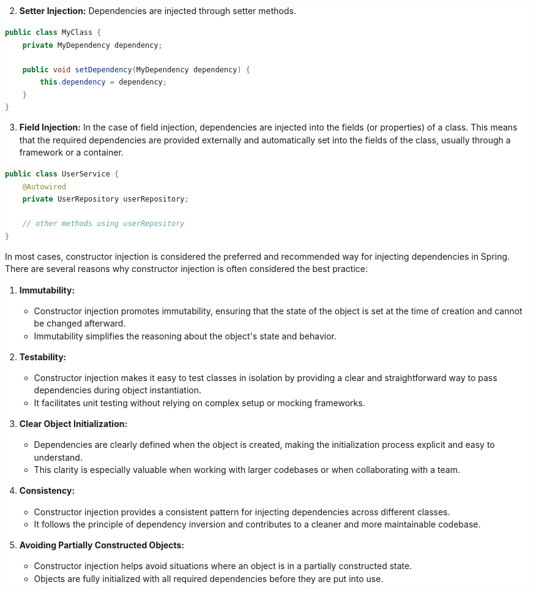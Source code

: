 2. **Setter Injection:** Dependencies are injected through setter methods.
```java
public class MyClass {
    private MyDependency dependency;

    public void setDependency(MyDependency dependency) {
        this.dependency = dependency;
    }
}

```
3. **Field Injection:** In the case of field injection, dependencies are injected into the fields (or properties) of a class. This means that the required dependencies are provided externally and automatically set into the fields of the class, usually through a framework or a container.
```java
public class UserService {
    @Autowired
    private UserRepository userRepository;

    // other methods using userRepository
}


```

In most cases, constructor injection is considered the preferred and recommended way for injecting dependencies in Spring. There are several reasons why constructor injection is often considered the best practice:

1. **Immutability:**
    
    - Constructor injection promotes immutability, ensuring that the state of the object is set at the time of creation and cannot be changed afterward.
    - Immutability simplifies the reasoning about the object's state and behavior.
2. **Testability:**
    
    - Constructor injection makes it easy to test classes in isolation by providing a clear and straightforward way to pass dependencies during object instantiation.
    - It facilitates unit testing without relying on complex setup or mocking frameworks.
3. **Clear Object Initialization:**
    
    - Dependencies are clearly defined when the object is created, making the initialization process explicit and easy to understand.
    - This clarity is especially valuable when working with larger codebases or when collaborating with a team.
4. **Consistency:**
    
    - Constructor injection provides a consistent pattern for injecting dependencies across different classes.
    - It follows the principle of dependency inversion and contributes to a cleaner and more maintainable codebase.
5. **Avoiding Partially Constructed Objects:**
    
    - Constructor injection helps avoid situations where an object is in a partially constructed state.
    - Objects are fully initialized with all required dependencies before they are put into use.
